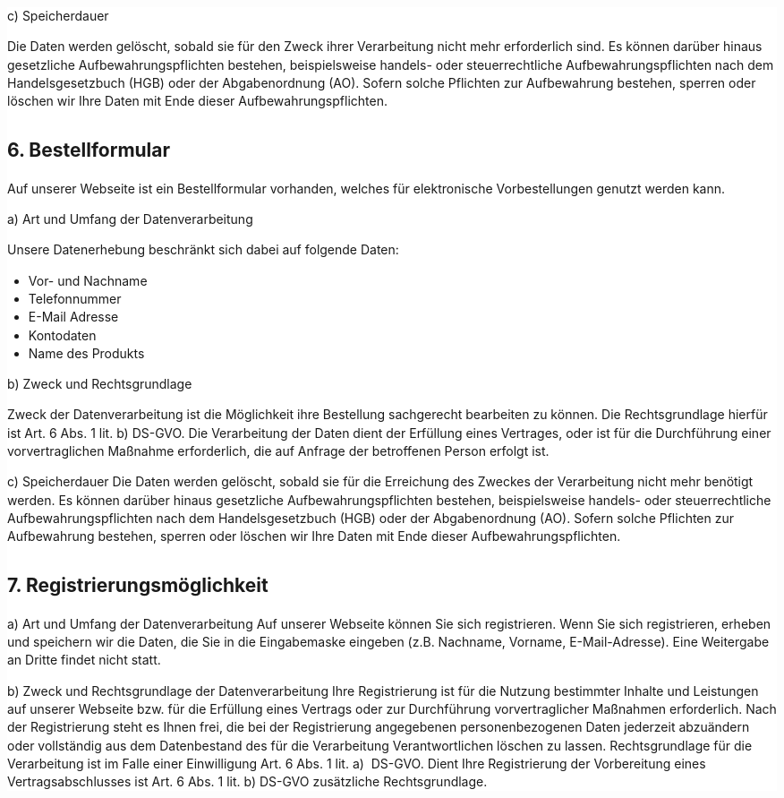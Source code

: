 c) Speicherdauer

Die Daten werden gelöscht, sobald sie für den Zweck ihrer Verarbeitung nicht mehr erforderlich sind. 
Es können darüber hinaus gesetzliche Aufbewahrungspflichten bestehen, beispielsweise handels- oder steuerrechtliche Aufbewahrungspflichten nach dem Handelsgesetzbuch (HGB) oder der Abgabenordnung (AO). Sofern solche Pflichten zur Aufbewahrung bestehen, sperren oder löschen wir Ihre Daten mit Ende dieser Aufbewahrungspflichten.
## 6. Bestellformular
Auf unserer Webseite ist ein Bestellformular vorhanden, welches für elektronische Vorbestellungen genutzt werden kann. 

a) Art und Umfang der Datenverarbeitung

Unsere Datenerhebung beschränkt sich dabei auf folgende Daten:
- Vor- und Nachname
- Telefonnummer
- E-Mail Adresse
- Kontodaten
- Name des Produkts

b) Zweck und Rechtsgrundlage

Zweck der Datenverarbeitung ist die Möglichkeit ihre Bestellung sachgerecht bearbeiten zu können. 
Die Rechtsgrundlage hierfür ist Art. 6 Abs. 1 lit. b) DS-GVO. Die Verarbeitung der Daten dient der Erfüllung eines Vertrages, oder ist für die Durchführung einer vorvertraglichen Maßnahme erforderlich, die auf Anfrage der betroffenen Person erfolgt ist. 

c) Speicherdauer
Die Daten werden gelöscht, sobald sie für die Erreichung des Zweckes der Verarbeitung nicht mehr benötigt werden. 
Es können darüber hinaus gesetzliche Aufbewahrungspflichten bestehen, beispielsweise handels- oder steuerrechtliche Aufbewahrungspflichten nach dem Handelsgesetzbuch (HGB) oder der Abgabenordnung (AO). Sofern solche Pflichten zur Aufbewahrung bestehen, sperren oder löschen wir Ihre Daten mit Ende dieser Aufbewahrungspflichten.

## 7. Registrierungsmöglichkeit

a) Art und Umfang der Datenverarbeitung
Auf unserer Webseite können Sie sich registrieren. Wenn Sie sich registrieren, erheben und speichern wir die Daten, die Sie in die Eingabemaske eingeben (z.B. Nachname, Vorname, E-Mail-Adresse). Eine Weitergabe an Dritte findet nicht statt.

b) Zweck und Rechtsgrundlage der Datenverarbeitung
Ihre Registrierung ist für die Nutzung bestimmter Inhalte und Leistungen auf unserer Webseite bzw. für die Erfüllung eines Vertrags oder zur Durchführung vorvertraglicher Maßnahmen erforderlich. Nach der Registrierung steht es Ihnen frei, die bei der Registrierung angegebenen personenbezogenen Daten jederzeit abzuändern oder vollständig aus dem Datenbestand des für die Verarbeitung Verantwortlichen löschen zu lassen.
Rechtsgrundlage für die Verarbeitung ist im Falle einer Einwilligung Art. 6 Abs. 1 lit. a) 
DS-GVO. Dient Ihre Registrierung der Vorbereitung eines Vertragsabschlusses ist Art. 6 Abs. 1 lit. b) DS-GVO zusätzliche Rechtsgrundlage.	
